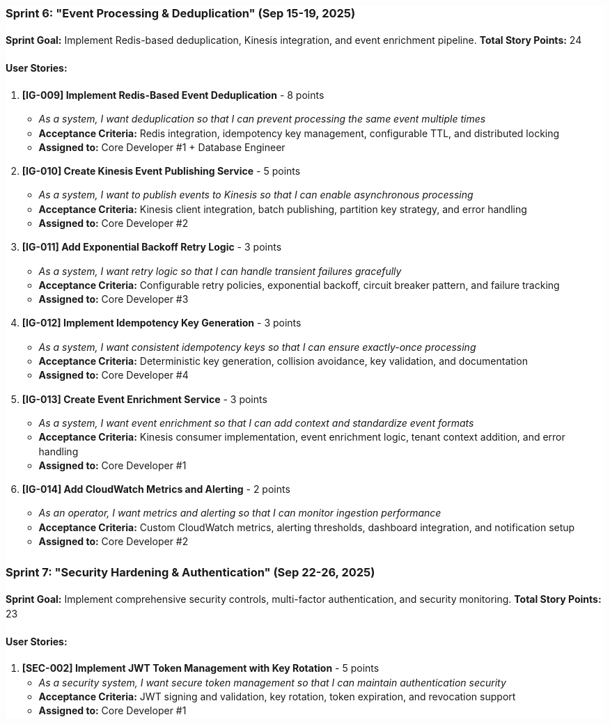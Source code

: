 ### Sprint 6: "Event Processing & Deduplication" (Sep 15-19, 2025)
**Sprint Goal:** Implement Redis-based deduplication, Kinesis integration, and event enrichment pipeline.
**Total Story Points:** 24

#### User Stories:
1. **[IG-009] Implement Redis-Based Event Deduplication** - 8 points
   - *As a system, I want deduplication so that I can prevent processing the same event multiple times*
   - **Acceptance Criteria:** Redis integration, idempotency key management, configurable TTL, and distributed locking
   - **Assigned to:** Core Developer #1 + Database Engineer

2. **[IG-010] Create Kinesis Event Publishing Service** - 5 points
   - *As a system, I want to publish events to Kinesis so that I can enable asynchronous processing*
   - **Acceptance Criteria:** Kinesis client integration, batch publishing, partition key strategy, and error handling
   - **Assigned to:** Core Developer #2

3. **[IG-011] Add Exponential Backoff Retry Logic** - 3 points
   - *As a system, I want retry logic so that I can handle transient failures gracefully*
   - **Acceptance Criteria:** Configurable retry policies, exponential backoff, circuit breaker pattern, and failure tracking
   - **Assigned to:** Core Developer #3

4. **[IG-012] Implement Idempotency Key Generation** - 3 points
   - *As a system, I want consistent idempotency keys so that I can ensure exactly-once processing*
   - **Acceptance Criteria:** Deterministic key generation, collision avoidance, key validation, and documentation
   - **Assigned to:** Core Developer #4

5. **[IG-013] Create Event Enrichment Service** - 3 points
   - *As a system, I want event enrichment so that I can add context and standardize event formats*
   - **Acceptance Criteria:** Kinesis consumer implementation, event enrichment logic, tenant context addition, and error handling
   - **Assigned to:** Core Developer #1

6. **[IG-014] Add CloudWatch Metrics and Alerting** - 2 points
   - *As an operator, I want metrics and alerting so that I can monitor ingestion performance*
   - **Acceptance Criteria:** Custom CloudWatch metrics, alerting thresholds, dashboard integration, and notification setup
   - **Assigned to:** Core Developer #2

### Sprint 7: "Security Hardening & Authentication" (Sep 22-26, 2025)
**Sprint Goal:** Implement comprehensive security controls, multi-factor authentication, and security monitoring.
**Total Story Points:** 23

#### User Stories:
1. **[SEC-002] Implement JWT Token Management with Key Rotation** - 5 points
   - *As a security system, I want secure token management so that I can maintain authentication security*
   - **Acceptance Criteria:** JWT signing and validation, key rotation, token expiration, and revocation support
   - **Assigned to:** Core Developer #1
